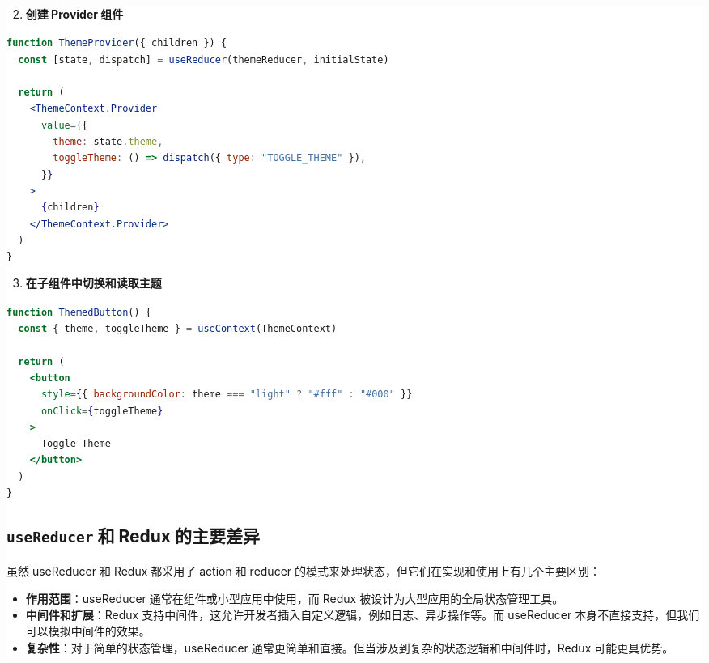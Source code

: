 2. **创建 Provider 组件**

```jsx
function ThemeProvider({ children }) {
  const [state, dispatch] = useReducer(themeReducer, initialState)

  return (
    <ThemeContext.Provider
      value={{
        theme: state.theme,
        toggleTheme: () => dispatch({ type: "TOGGLE_THEME" }),
      }}
    >
      {children}
    </ThemeContext.Provider>
  )
}
```

3. **在子组件中切换和读取主题**

```jsx
function ThemedButton() {
  const { theme, toggleTheme } = useContext(ThemeContext)

  return (
    <button
      style={{ backgroundColor: theme === "light" ? "#fff" : "#000" }}
      onClick={toggleTheme}
    >
      Toggle Theme
    </button>
  )
}
```

## `useReducer` 和 Redux 的主要差异

虽然 useReducer 和 Redux 都采用了 action 和 reducer 的模式来处理状态，但它们在实现和使用上有几个主要区别：

- **作用范围**：useReducer 通常在组件或小型应用中使用，而 Redux 被设计为大型应用的全局状态管理工具。
- **中间件和扩展**：Redux 支持中间件，这允许开发者插入自定义逻辑，例如日志、异步操作等。而 useReducer 本身不直接支持，但我们可以模拟中间件的效果。
- **复杂性**：对于简单的状态管理，useReducer 通常更简单和直接。但当涉及到复杂的状态逻辑和中间件时，Redux 可能更具优势。
